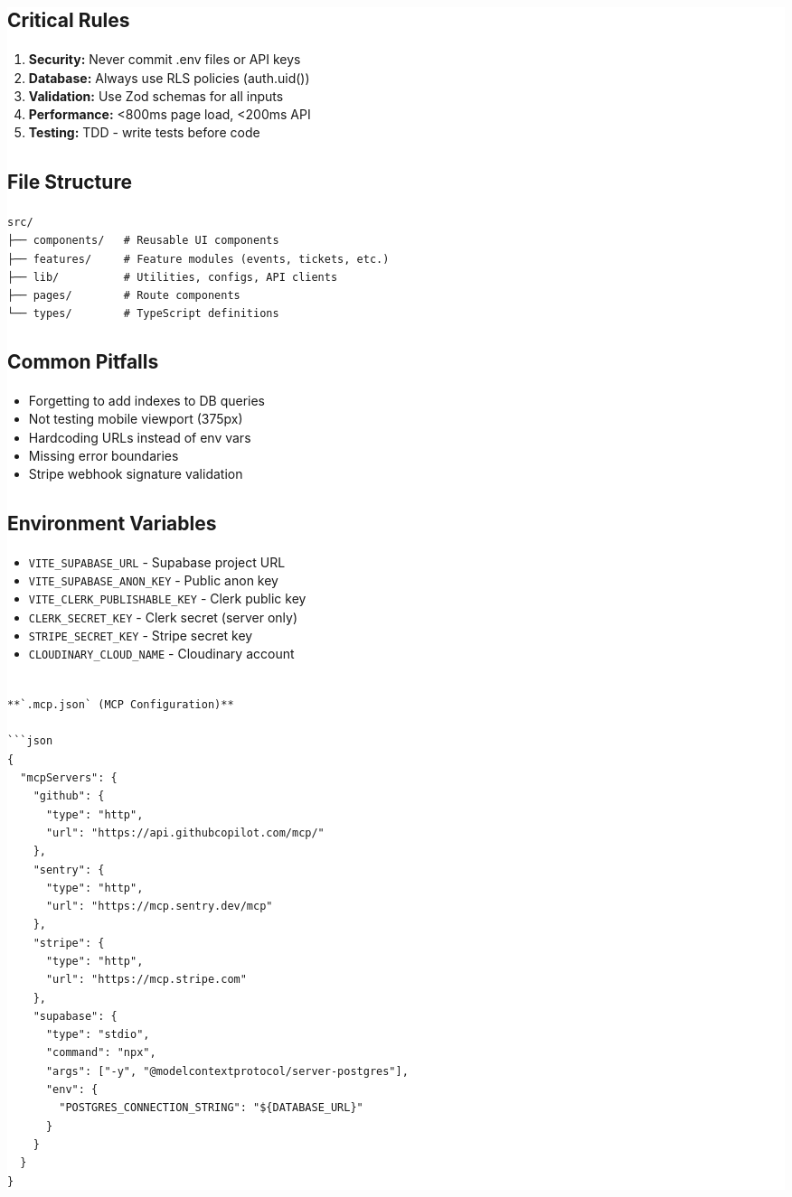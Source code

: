 ## Critical Rules
1. **Security:** Never commit .env files or API keys
2. **Database:** Always use RLS policies (auth.uid())
3. **Validation:** Use Zod schemas for all inputs
4. **Performance:** <800ms page load, <200ms API
5. **Testing:** TDD - write tests before code

## File Structure
```
src/
├── components/   # Reusable UI components
├── features/     # Feature modules (events, tickets, etc.)
├── lib/          # Utilities, configs, API clients
├── pages/        # Route components
└── types/        # TypeScript definitions
```

## Common Pitfalls
- Forgetting to add indexes to DB queries
- Not testing mobile viewport (375px)
- Hardcoding URLs instead of env vars
- Missing error boundaries
- Stripe webhook signature validation

## Environment Variables
- `VITE_SUPABASE_URL` - Supabase project URL
- `VITE_SUPABASE_ANON_KEY` - Public anon key
- `VITE_CLERK_PUBLISHABLE_KEY` - Clerk public key
- `CLERK_SECRET_KEY` - Clerk secret (server only)
- `STRIPE_SECRET_KEY` - Stripe secret key
- `CLOUDINARY_CLOUD_NAME` - Cloudinary account
```

**`.mcp.json` (MCP Configuration)**

```json
{
  "mcpServers": {
    "github": {
      "type": "http",
      "url": "https://api.githubcopilot.com/mcp/"
    },
    "sentry": {
      "type": "http",
      "url": "https://mcp.sentry.dev/mcp"
    },
    "stripe": {
      "type": "http",
      "url": "https://mcp.stripe.com"
    },
    "supabase": {
      "type": "stdio",
      "command": "npx",
      "args": ["-y", "@modelcontextprotocol/server-postgres"],
      "env": {
        "POSTGRES_CONNECTION_STRING": "${DATABASE_URL}"
      }
    }
  }
}
```
